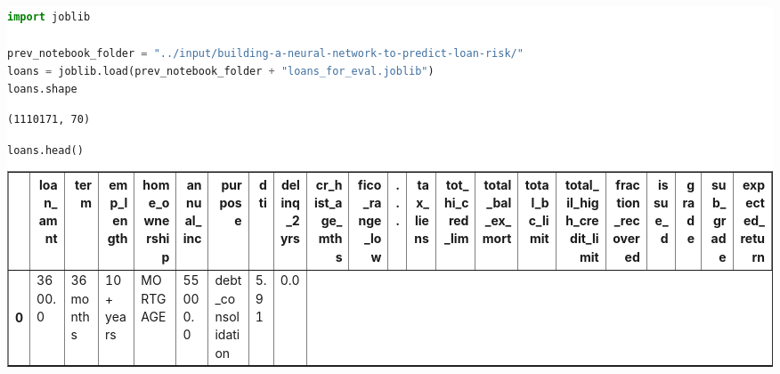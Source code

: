 ```python
import joblib

prev_notebook_folder = "../input/building-a-neural-network-to-predict-loan-risk/"
loans = joblib.load(prev_notebook_folder + "loans_for_eval.joblib")
loans.shape
```

```plaintext
(1110171, 70)
```

```python
loans.head()
```

<div class="data-table">
  <style scoped>
    .dataframe tbody tr th:only-of-type {
      vertical-align: middle;
    }
    .dataframe tbody tr th {
      vertical-align: top;
    }
    .dataframe thead th {
      text-align: right;
    }
  </style>
  <table border="1" class="dataframe">
    <thead>
      <tr style="text-align: right;">
        <th></th>
        <th>loan_amnt</th>
        <th>term</th>
        <th>emp_length</th>
        <th>home_ownership</th>
        <th>annual_inc</th>
        <th>purpose</th>
        <th>dti</th>
        <th>delinq_2yrs</th>
        <th>cr_hist_age_mths</th>
        <th>fico_range_low</th>
        <th>...</th>
        <th>tax_liens</th>
        <th>tot_hi_cred_lim</th>
        <th>total_bal_ex_mort</th>
        <th>total_bc_limit</th>
        <th>total_il_high_credit_limit</th>
        <th>fraction_recovered</th>
        <th>issue_d</th>
        <th>grade</th>
        <th>sub_grade</th>
        <th>expected_return</th>
      </tr>
    </thead>
    <tbody>
      <tr>
        <th>0</th>
        <td>3600.0</td>
        <td>36&nbsp;months</td>
        <td>10+ years</td>
        <td>MORTGAGE</td>
        <td>55000.0</td>
        <td>debt_consolidation</td>
        <td>5.91</td>
        <td>0.0</td>